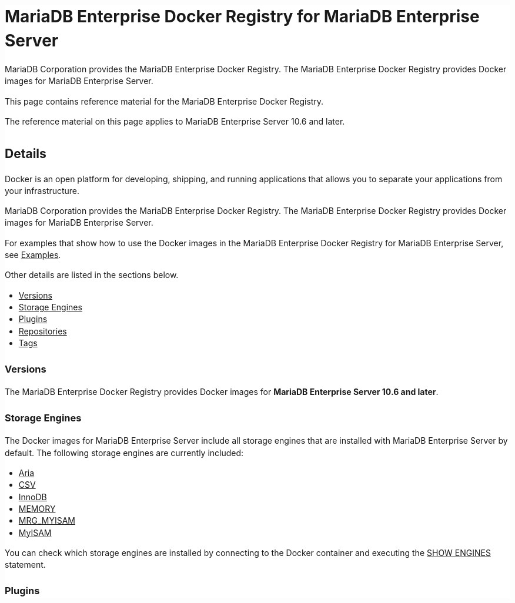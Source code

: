 # MariaDB Enterprise Docker Registry for MariaDB Enterprise Server

MariaDB Corporation provides the MariaDB Enterprise Docker Registry. The MariaDB Enterprise Docker Registry provides Docker images for MariaDB Enterprise Server.

This page contains reference material for the MariaDB Enterprise Docker Registry.

The reference material on this page applies to MariaDB Enterprise Server 10.6 and later.

## Details

Docker is an open platform for developing, shipping, and running applications that allows you to separate your applications from your infrastructure.

MariaDB Corporation provides the MariaDB Enterprise Docker Registry. The MariaDB Enterprise Docker Registry provides Docker images for MariaDB Enterprise Server.

For examples that show how to use the Docker images in the MariaDB Enterprise Docker Registry for MariaDB Enterprise Server, see [Examples](mariadb-enterprise-docker-registry-for-mariadb-enterprise-server.md#examples).

Other details are listed in the sections below.

* [Versions](mariadb-enterprise-docker-registry-for-mariadb-enterprise-server.md#versions)
* [Storage Engines](mariadb-enterprise-docker-registry-for-mariadb-enterprise-server.md#storage-engines)
* [Plugins](mariadb-enterprise-docker-registry-for-mariadb-enterprise-server.md#plugins)
* [Repositories](mariadb-enterprise-docker-registry-for-mariadb-enterprise-server.md#repositories)
* [Tags](mariadb-enterprise-docker-registry-for-mariadb-enterprise-server.md#tags)

### Versions

The MariaDB Enterprise Docker Registry provides Docker images for **MariaDB Enterprise Server 10.6 and later**.

### Storage Engines

The Docker images for MariaDB Enterprise Server include all storage engines that are installed with MariaDB Enterprise Server by default. The following storage engines are currently included:

* [Aria](../../../server-usage/storage-engines/aria/)
* [CSV](../../../server-usage/storage-engines/csv/)
* [InnoDB](../../../server-usage/storage-engines/innodb/)
* [MEMORY](../../../server-usage/storage-engines/memory-storage-engine.md)
* [MRG\_MYISAM](../../../server-usage/storage-engines/merge.md)
* [MyISAM](../../../server-usage/storage-engines/myisam-storage-engine/)

You can check which storage engines are installed by connecting to the Docker container and executing the [SHOW ENGINES](../../../reference/sql-statements/administrative-sql-statements/show/show-engines.md) statement.

### Plugins
